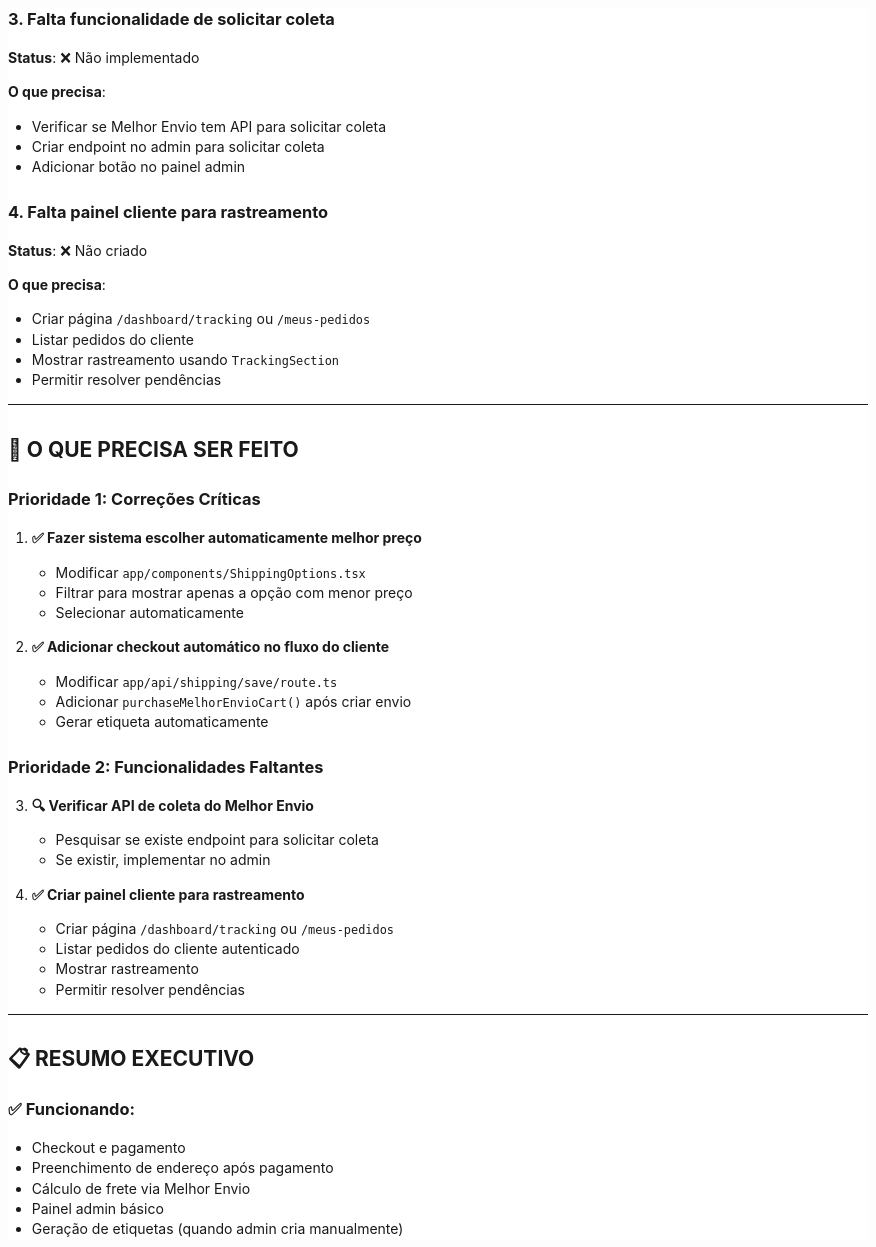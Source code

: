### **3. Falta funcionalidade de solicitar coleta**
**Status**: ❌ Não implementado

**O que precisa**:
- Verificar se Melhor Envio tem API para solicitar coleta
- Criar endpoint no admin para solicitar coleta
- Adicionar botão no painel admin

### **4. Falta painel cliente para rastreamento**
**Status**: ❌ Não criado

**O que precisa**:
- Criar página `/dashboard/tracking` ou `/meus-pedidos`
- Listar pedidos do cliente
- Mostrar rastreamento usando `TrackingSection`
- Permitir resolver pendências

---

## 🎯 O QUE PRECISA SER FEITO

### **Prioridade 1: Correções Críticas**

1. **✅ Fazer sistema escolher automaticamente melhor preço**
   - Modificar `app/components/ShippingOptions.tsx`
   - Filtrar para mostrar apenas a opção com menor preço
   - Selecionar automaticamente

2. **✅ Adicionar checkout automático no fluxo do cliente**
   - Modificar `app/api/shipping/save/route.ts`
   - Adicionar `purchaseMelhorEnvioCart()` após criar envio
   - Gerar etiqueta automaticamente

### **Prioridade 2: Funcionalidades Faltantes**

3. **🔍 Verificar API de coleta do Melhor Envio**
   - Pesquisar se existe endpoint para solicitar coleta
   - Se existir, implementar no admin

4. **✅ Criar painel cliente para rastreamento**
   - Criar página `/dashboard/tracking` ou `/meus-pedidos`
   - Listar pedidos do cliente autenticado
   - Mostrar rastreamento
   - Permitir resolver pendências

---

## 📋 RESUMO EXECUTIVO

### ✅ **Funcionando:**
- Checkout e pagamento
- Preenchimento de endereço após pagamento
- Cálculo de frete via Melhor Envio
- Painel admin básico
- Geração de etiquetas (quando admin cria manualmente)
